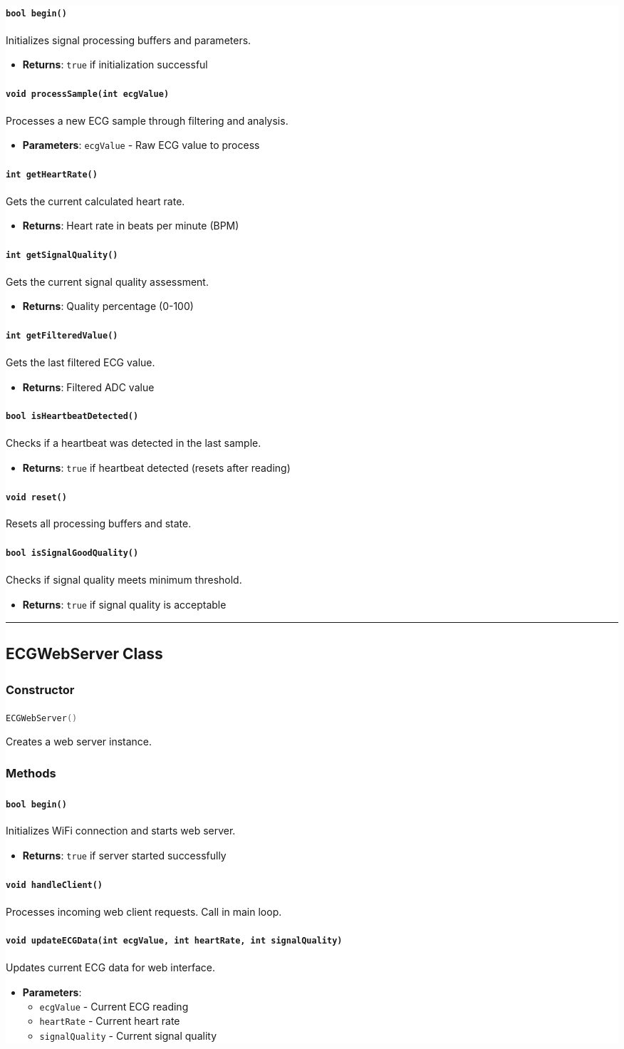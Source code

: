 #### `bool begin()`
Initializes signal processing buffers and parameters.
- **Returns**: `true` if initialization successful

#### `void processSample(int ecgValue)`
Processes a new ECG sample through filtering and analysis.
- **Parameters**: `ecgValue` - Raw ECG value to process

#### `int getHeartRate()`
Gets the current calculated heart rate.
- **Returns**: Heart rate in beats per minute (BPM)

#### `int getSignalQuality()`
Gets the current signal quality assessment.
- **Returns**: Quality percentage (0-100)

#### `int getFilteredValue()`
Gets the last filtered ECG value.
- **Returns**: Filtered ADC value

#### `bool isHeartbeatDetected()`
Checks if a heartbeat was detected in the last sample.
- **Returns**: `true` if heartbeat detected (resets after reading)

#### `void reset()`
Resets all processing buffers and state.

#### `bool isSignalGoodQuality()`
Checks if signal quality meets minimum threshold.
- **Returns**: `true` if signal quality is acceptable

---

## ECGWebServer Class

### Constructor
```cpp
ECGWebServer()
```
Creates a web server instance.

### Methods

#### `bool begin()`
Initializes WiFi connection and starts web server.
- **Returns**: `true` if server started successfully

#### `void handleClient()`
Processes incoming web client requests. Call in main loop.

#### `void updateECGData(int ecgValue, int heartRate, int signalQuality)`
Updates current ECG data for web interface.
- **Parameters**: 
  - `ecgValue` - Current ECG reading
  - `heartRate` - Current heart rate
  - `signalQuality` - Current signal quality
